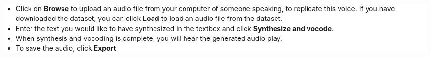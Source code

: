 
- Click on **Browse** to upload an audio file from your computer of someone speaking, to replicate this voice. If you have downloaded the dataset, you can click **Load** to load an audio file from the dataset.
- Enter the text you would like to have synthesized in the textbox and click **Synthesize and vocode**. 
- When synthesis and vocoding is complete, you will hear the generated audio play. 
- To save the audio, click **Export**